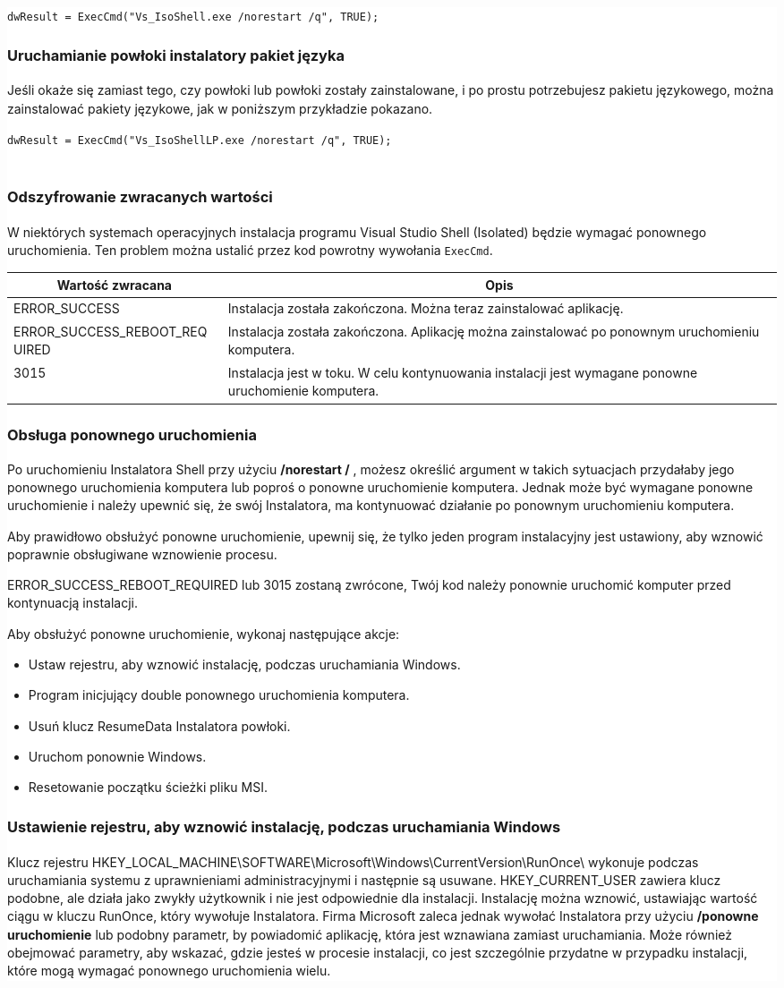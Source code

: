 ```  
dwResult = ExecCmd("Vs_IsoShell.exe /norestart /q", TRUE);  
```  
  
### <a name="running-the-shell-language-pack-installers"></a>Uruchamianie powłoki instalatory pakiet języka  
 Jeśli okaże się zamiast tego, czy powłoki lub powłoki zostały zainstalowane, i po prostu potrzebujesz pakietu językowego, można zainstalować pakiety językowe, jak w poniższym przykładzie pokazano.  
  
```  
dwResult = ExecCmd("Vs_IsoShellLP.exe /norestart /q", TRUE);  
  
```  
  
### <a name="deciphering-return-values"></a>Odszyfrowanie zwracanych wartości  
 W niektórych systemach operacyjnych instalacja programu Visual Studio Shell (Isolated) będzie wymagać ponownego uruchomienia. Ten problem można ustalić przez kod powrotny wywołania `ExecCmd`.  
  
|Wartość zwracana|Opis|  
|------------------|-----------------|  
|ERROR_SUCCESS|Instalacja została zakończona. Można teraz zainstalować aplikację.|  
|ERROR_SUCCESS_REBOOT_REQUIRED|Instalacja została zakończona. Aplikację można zainstalować po ponownym uruchomieniu komputera.|  
|3015|Instalacja jest w toku. W celu kontynuowania instalacji jest wymagane ponowne uruchomienie komputera.|  
  
### <a name="handling-restarts"></a>Obsługa ponownego uruchomienia  
 Po uruchomieniu Instalatora Shell przy użyciu **/norestart /** , możesz określić argument w takich sytuacjach przydałaby jego ponownego uruchomienia komputera lub poproś o ponowne uruchomienie komputera. Jednak może być wymagane ponowne uruchomienie i należy upewnić się, że swój Instalatora, ma kontynuować działanie po ponownym uruchomieniu komputera.  
  
 Aby prawidłowo obsłużyć ponowne uruchomienie, upewnij się, że tylko jeden program instalacyjny jest ustawiony, aby wznowić poprawnie obsługiwane wznowienie procesu.  
  
 ERROR_SUCCESS_REBOOT_REQUIRED lub 3015 zostaną zwrócone, Twój kod należy ponownie uruchomić komputer przed kontynuacją instalacji.  
  
 Aby obsłużyć ponowne uruchomienie, wykonaj następujące akcje:  
  
-   Ustaw rejestru, aby wznowić instalację, podczas uruchamiania Windows.  
  
-   Program inicjujący double ponownego uruchomienia komputera.  
  
-   Usuń klucz ResumeData Instalatora powłoki.  
  
-   Uruchom ponownie Windows.  
  
-   Resetowanie początku ścieżki pliku MSI.  
  
### <a name="setting-the-registry-to-resume-setup-when-windows-starts"></a>Ustawienie rejestru, aby wznowić instalację, podczas uruchamiania Windows  
 Klucz rejestru HKEY_LOCAL_MACHINE\SOFTWARE\Microsoft\Windows\CurrentVersion\RunOnce\ wykonuje podczas uruchamiania systemu z uprawnieniami administracyjnymi i następnie są usuwane. HKEY_CURRENT_USER zawiera klucz podobne, ale działa jako zwykły użytkownik i nie jest odpowiednie dla instalacji. Instalację można wznowić, ustawiając wartość ciągu w kluczu RunOnce, który wywołuje Instalatora. Firma Microsoft zaleca jednak wywołać Instalatora przy użyciu **/ponowne uruchomienie** lub podobny parametr, by powiadomić aplikację, która jest wznawiana zamiast uruchamiania. Może również obejmować parametry, aby wskazać, gdzie jesteś w procesie instalacji, co jest szczególnie przydatne w przypadku instalacji, które mogą wymagać ponownego uruchomienia wielu.  
  